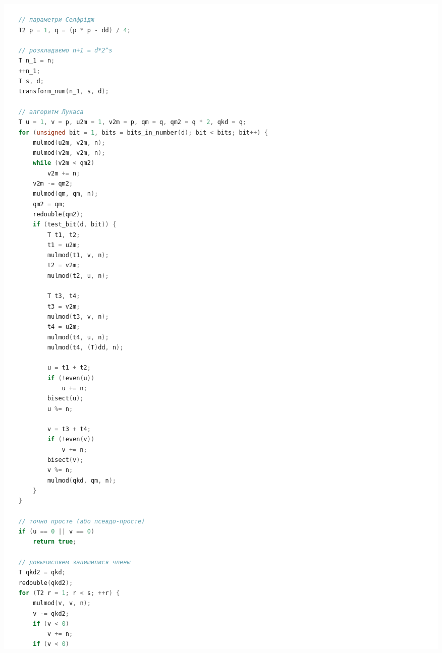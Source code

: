 ``` cpp

    // параметри Селфрідж
    T2 p = 1, q = (p * p - dd) / 4;

    // розкладаємо n+1 = d*2^s
    T n_1 = n;
    ++n_1;
    T s, d;
    transform_num(n_1, s, d);

    // алгоритм Лукаса
    T u = 1, v = p, u2m = 1, v2m = p, qm = q, qm2 = q * 2, qkd = q;
    for (unsigned bit = 1, bits = bits_in_number(d); bit < bits; bit++) {
        mulmod(u2m, v2m, n);
        mulmod(v2m, v2m, n);
        while (v2m < qm2)
            v2m += n;
        v2m -= qm2;
        mulmod(qm, qm, n);
        qm2 = qm;
        redouble(qm2);
        if (test_bit(d, bit)) {
            T t1, t2;
            t1 = u2m;
            mulmod(t1, v, n);
            t2 = v2m;
            mulmod(t2, u, n);

            T t3, t4;
            t3 = v2m;
            mulmod(t3, v, n);
            t4 = u2m;
            mulmod(t4, u, n);
            mulmod(t4, (T)dd, n);

            u = t1 + t2;
            if (!even(u))
                u += n;
            bisect(u);
            u %= n;

            v = t3 + t4;
            if (!even(v))
                v += n;
            bisect(v);
            v %= n;
            mulmod(qkd, qm, n);
        }
    }

    // точно просте (або псевдо-просте)
    if (u == 0 || v == 0)
        return true;

    // довычисляем залишилися члены
    T qkd2 = qkd;
    redouble(qkd2);
    for (T2 r = 1; r < s; ++r) {
        mulmod(v, v, n);
        v -= qkd2;
        if (v < 0)
            v += n;
        if (v < 0)
```